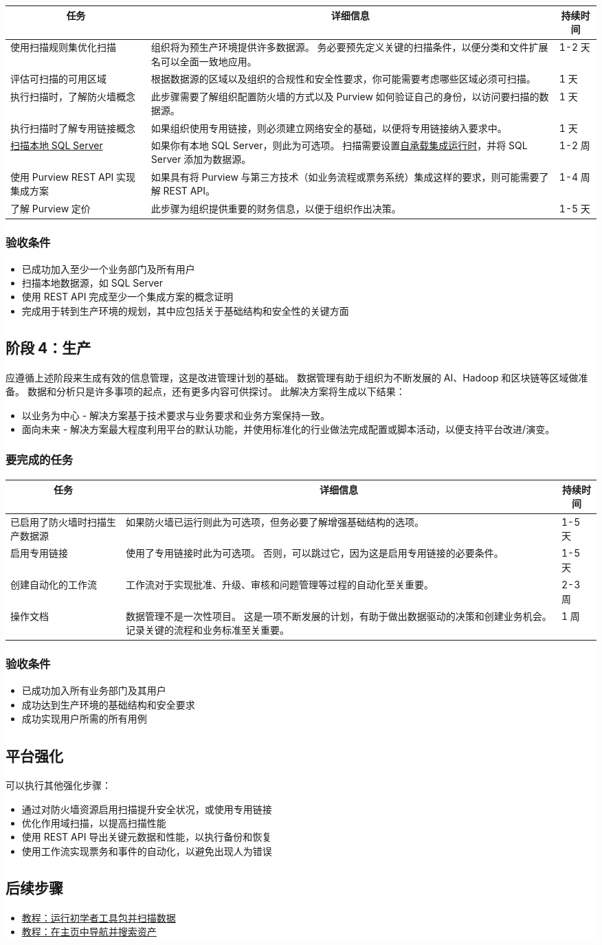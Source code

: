 |任务|详细信息|持续时间|
|---------|---------|---------|
|使用扫描规则集优化扫描|组织将为预生产环境提供许多数据源。 务必要预先定义关键的扫描条件，以便分类和文件扩展名可以全面一致地应用。|1-2 天|
|评估可扫描的可用区域|根据数据源的区域以及组织的合规性和安全性要求，你可能需要考虑哪些区域必须可扫描。|1 天|
|执行扫描时，了解防火墙概念|此步骤需要了解组织配置防火墙的方式以及 Purview 如何验证自己的身份，以访问要扫描的数据源。|1 天|
|执行扫描时了解专用链接概念|如果组织使用专用链接，则必须建立网络安全的基础，以便将专用链接纳入要求中。|1 天|
|[扫描本地 SQL Server](register-scan-on-premises-sql-server.md)|如果你有本地 SQL Server，则此为可选项。 扫描需要设置[自承载集成运行时](manage-integration-runtimes.md)，并将 SQL Server 添加为数据源。|1-2 周|
|使用 Purview REST API 实现集成方案|如果具有将 Purview 与第三方技术（如业务流程或票务系统）集成这样的要求，则可能需要了解 REST API。|1-4 周|
|了解 Purview 定价|此步骤为组织提供重要的财务信息，以便于组织作出决策。|1-5 天|

### <a name="acceptance-criteria"></a>验收条件

* 已成功加入至少一个业务部门及所有用户
* 扫描本地数据源，如 SQL Server
* 使用 REST API 完成至少一个集成方案的概念证明
* 完成用于转到生产环境的规划，其中应包括关于基础结构和安全性的关键方面

## <a name="phase-4-production"></a>阶段 4：生产

应遵循上述阶段来生成有效的信息管理，这是改进管理计划的基础。 数据管理有助于组织为不断发展的 AI、Hadoop 和区块链等区域做准备。 数据和分析只是许多事项的起点，还有更多内容可供探讨。 此解决方案将生成以下结果：

* 以业务为中心 - 解决方案基于技术要求与业务要求和业务方案保持一致。
* 面向未来 - 解决方案最大程度利用平台的默认功能，并使用标准化的行业做法完成配置或脚本活动，以便支持平台改进/演变。

### <a name="tasks-to-complete"></a>要完成的任务

|任务|详细信息|持续时间|
|---------|---------|---------|
|已启用了防火墙时扫描生产数据源|如果防火墙已运行则此为可选项，但务必要了解增强基础结构的选项。|1-5 天|
|启用专用链接|使用了专用链接时此为可选项。 否则，可以跳过它，因为这是启用专用链接的必要条件。|1-5 天|
|创建自动化的工作流|工作流对于实现批准、升级、审核和问题管理等过程的自动化至关重要。|2-3 周|
|操作文档|数据管理不是一次性项目。 这是一项不断发展的计划，有助于做出数据驱动的决策和创建业务机会。 记录关键的流程和业务标准至关重要。|1 周|

### <a name="acceptance-criteria"></a>验收条件

* 已成功加入所有业务部门及其用户
* 成功达到生产环境的基础结构和安全要求
* 成功实现用户所需的所有用例

## <a name="platform-hardening"></a>平台强化

可以执行其他强化步骤：

* 通过对防火墙资源启用扫描提升安全状况，或使用专用链接
* 优化作用域扫描，以提高扫描性能
* 使用 REST API 导出关键元数据和性能，以执行备份和恢复
* 使用工作流实现票务和事件的自动化，以避免出现人为错误

## <a name="next-steps"></a>后续步骤

- [教程：运行初学者工具包并扫描数据](tutorial-scan-data.md)
- [教程：在主页中导航并搜索资产](tutorial-asset-search.md)
